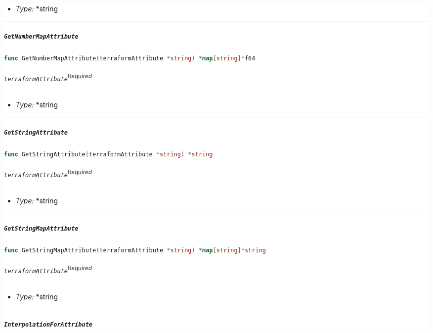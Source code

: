 - *Type:* *string

---

##### `GetNumberMapAttribute` <a name="GetNumberMapAttribute" id="@cdktf/provider-pagerduty.eventOrchestrationGlobal.EventOrchestrationGlobal.getNumberMapAttribute"></a>

```go
func GetNumberMapAttribute(terraformAttribute *string) *map[string]*f64
```

###### `terraformAttribute`<sup>Required</sup> <a name="terraformAttribute" id="@cdktf/provider-pagerduty.eventOrchestrationGlobal.EventOrchestrationGlobal.getNumberMapAttribute.parameter.terraformAttribute"></a>

- *Type:* *string

---

##### `GetStringAttribute` <a name="GetStringAttribute" id="@cdktf/provider-pagerduty.eventOrchestrationGlobal.EventOrchestrationGlobal.getStringAttribute"></a>

```go
func GetStringAttribute(terraformAttribute *string) *string
```

###### `terraformAttribute`<sup>Required</sup> <a name="terraformAttribute" id="@cdktf/provider-pagerduty.eventOrchestrationGlobal.EventOrchestrationGlobal.getStringAttribute.parameter.terraformAttribute"></a>

- *Type:* *string

---

##### `GetStringMapAttribute` <a name="GetStringMapAttribute" id="@cdktf/provider-pagerduty.eventOrchestrationGlobal.EventOrchestrationGlobal.getStringMapAttribute"></a>

```go
func GetStringMapAttribute(terraformAttribute *string) *map[string]*string
```

###### `terraformAttribute`<sup>Required</sup> <a name="terraformAttribute" id="@cdktf/provider-pagerduty.eventOrchestrationGlobal.EventOrchestrationGlobal.getStringMapAttribute.parameter.terraformAttribute"></a>

- *Type:* *string

---

##### `InterpolationForAttribute` <a name="InterpolationForAttribute" id="@cdktf/provider-pagerduty.eventOrchestrationGlobal.EventOrchestrationGlobal.interpolationForAttribute"></a>
